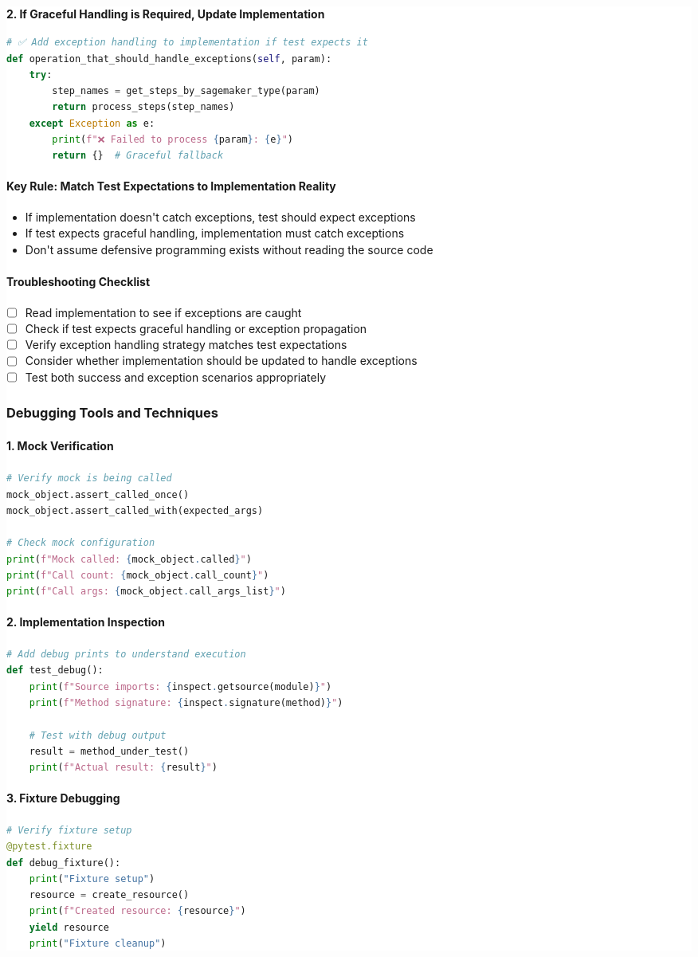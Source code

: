 **2. If Graceful Handling is Required, Update Implementation**
```python
# ✅ Add exception handling to implementation if test expects it
def operation_that_should_handle_exceptions(self, param):
    try:
        step_names = get_steps_by_sagemaker_type(param)
        return process_steps(step_names)
    except Exception as e:
        print(f"❌ Failed to process {param}: {e}")
        return {}  # Graceful fallback
```

#### **Key Rule: Match Test Expectations to Implementation Reality**
- If implementation doesn't catch exceptions, test should expect exceptions
- If test expects graceful handling, implementation must catch exceptions
- Don't assume defensive programming exists without reading the source code

#### **Troubleshooting Checklist**
- [ ] Read implementation to see if exceptions are caught
- [ ] Check if test expects graceful handling or exception propagation
- [ ] Verify exception handling strategy matches test expectations
- [ ] Consider whether implementation should be updated to handle exceptions
- [ ] Test both success and exception scenarios appropriately

### Debugging Tools and Techniques

#### **1. Mock Verification**
```python
# Verify mock is being called
mock_object.assert_called_once()
mock_object.assert_called_with(expected_args)

# Check mock configuration
print(f"Mock called: {mock_object.called}")
print(f"Call count: {mock_object.call_count}")
print(f"Call args: {mock_object.call_args_list}")
```

#### **2. Implementation Inspection**
```python
# Add debug prints to understand execution
def test_debug():
    print(f"Source imports: {inspect.getsource(module)}")
    print(f"Method signature: {inspect.signature(method)}")
    
    # Test with debug output
    result = method_under_test()
    print(f"Actual result: {result}")
```

#### **3. Fixture Debugging**
```python
# Verify fixture setup
@pytest.fixture
def debug_fixture():
    print("Fixture setup")
    resource = create_resource()
    print(f"Created resource: {resource}")
    yield resource
    print("Fixture cleanup")
```
